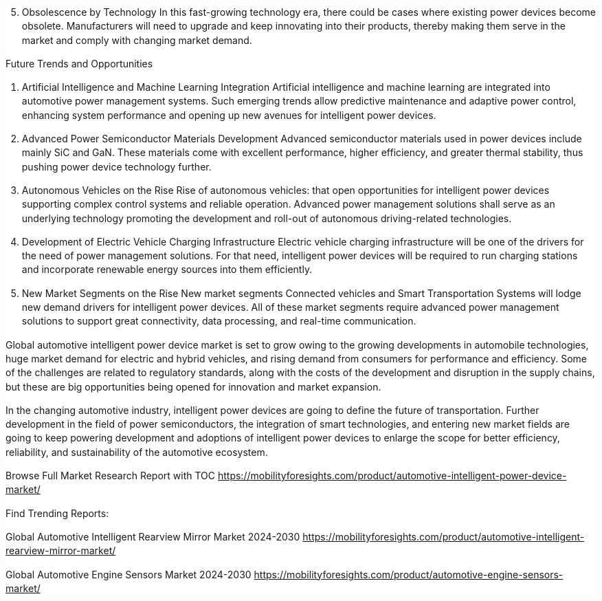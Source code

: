 5. Obsolescence by Technology
In this fast-growing technology era, there could be cases where existing power devices become obsolete. Manufacturers will need to upgrade and keep innovating into their products, thereby making them serve in the market and comply with changing market demand.

Future Trends and Opportunities

1. Artificial Intelligence and Machine Learning Integration
Artificial intelligence and machine learning are integrated into automotive power management systems. Such emerging trends allow predictive maintenance and adaptive power control, enhancing system performance and opening up new avenues for intelligent power devices.

2. Advanced Power Semiconductor Materials Development
Advanced semiconductor materials used in power devices include mainly SiC and GaN. These materials come with excellent performance, higher efficiency, and greater thermal stability, thus pushing power device technology further.

3. Autonomous Vehicles on the Rise
Rise of autonomous vehicles: that open opportunities for intelligent power devices supporting complex control systems and reliable operation. Advanced power management solutions shall serve as an underlying technology promoting the development and roll-out of autonomous driving-related technologies.

4. Development of Electric Vehicle Charging Infrastructure
Electric vehicle charging infrastructure will be one of the drivers for the need of power management solutions. For that need, intelligent power devices will be required to run charging stations and incorporate renewable energy sources into them efficiently.

5. New Market Segments on the Rise
New market segments Connected vehicles and Smart Transportation Systems will lodge new demand drivers for intelligent power devices. All of these market segments require advanced power management solutions to support great connectivity, data processing, and real-time communication.


Global automotive intelligent power device market is set to grow owing to the growing developments in automobile technologies, huge market demand for electric and hybrid vehicles, and rising demand from consumers for performance and efficiency. Some of the challenges are related to regulatory standards, along with the costs of the development and disruption in the supply chains, but these are big opportunities being opened for innovation and market expansion.

In the changing automotive industry, intelligent power devices are going to define the future of transportation. Further development in the field of power semiconductors, the integration of smart technologies, and entering new market fields are going to keep powering development and adoptions of intelligent power devices to enlarge the scope for better efficiency, reliability, and sustainability of the automotive ecosystem.


Browse Full Market Research Report with TOC https://mobilityforesights.com/product/automotive-intelligent-power-device-market/


Find Trending Reports:

Global Automotive Intelligent Rearview Mirror Market 2024-2030 https://mobilityforesights.com/product/automotive-intelligent-rearview-mirror-market/

Global Automotive Engine Sensors Market 2024-2030 https://mobilityforesights.com/product/automotive-engine-sensors-market/

